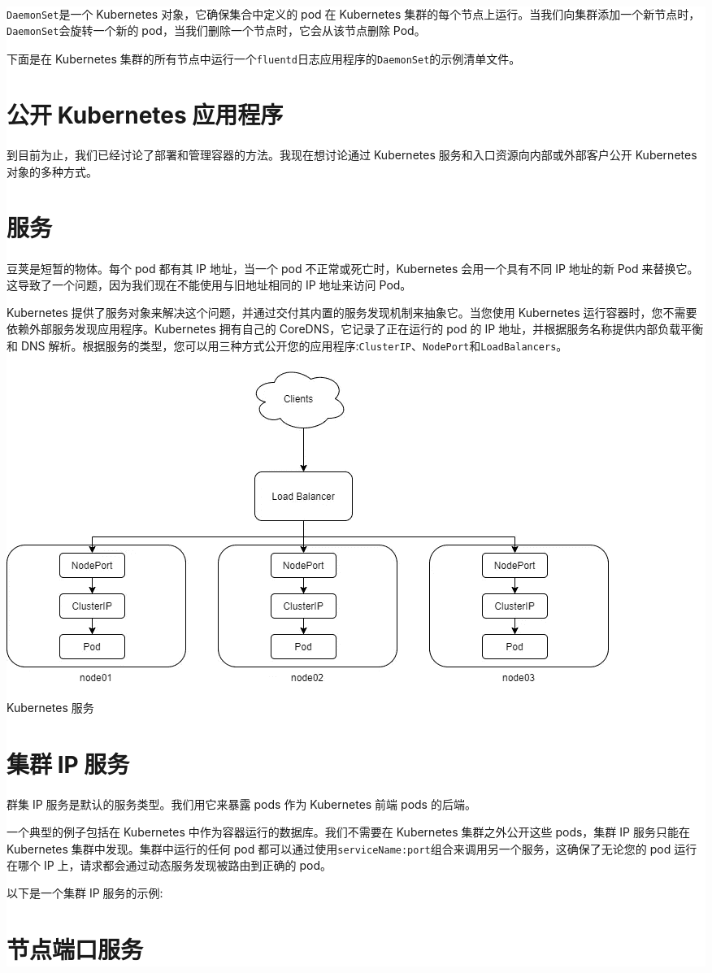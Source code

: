 `DaemonSet`是一个 Kubernetes 对象，它确保集合中定义的 pod 在 Kubernetes 集群的每个节点上运行。当我们向集群添加一个新节点时，`DaemonSet`会旋转一个新的 pod，当我们删除一个节点时，它会从该节点删除 Pod。

下面是在 Kubernetes 集群的所有节点中运行一个`fluentd`日志应用程序的`DaemonSet`的示例清单文件。

# 公开 Kubernetes 应用程序

到目前为止，我们已经讨论了部署和管理容器的方法。我现在想讨论通过 Kubernetes 服务和入口资源向内部或外部客户公开 Kubernetes 对象的多种方式。

# 服务

豆荚是短暂的物体。每个 pod 都有其 IP 地址，当一个 pod 不正常或死亡时，Kubernetes 会用一个具有不同 IP 地址的新 Pod 来替换它。这导致了一个问题，因为我们现在不能使用与旧地址相同的 IP 地址来访问 Pod。

Kubernetes 提供了服务对象来解决这个问题，并通过交付其内置的服务发现机制来抽象它。当您使用 Kubernetes 运行容器时，您不需要依赖外部服务发现应用程序。Kubernetes 拥有自己的 CoreDNS，它记录了正在运行的 pod 的 IP 地址，并根据服务名称提供内部负载平衡和 DNS 解析。根据服务的类型，您可以用三种方式公开您的应用程序:`ClusterIP`、`NodePort`和`LoadBalancers`。

![](img/73682271777ee668d26f0d6bbbc8d658.png)

Kubernetes 服务

# 集群 IP 服务

群集 IP 服务是默认的服务类型。我们用它来暴露 pods 作为 Kubernetes 前端 pods 的后端。

一个典型的例子包括在 Kubernetes 中作为容器运行的数据库。我们不需要在 Kubernetes 集群之外公开这些 pods，集群 IP 服务只能在 Kubernetes 集群中发现。集群中运行的任何 pod 都可以通过使用`serviceName:port`组合来调用另一个服务，这确保了无论您的 pod 运行在哪个 IP 上，请求都会通过动态服务发现被路由到正确的 pod。

以下是一个集群 IP 服务的示例:

# 节点端口服务
